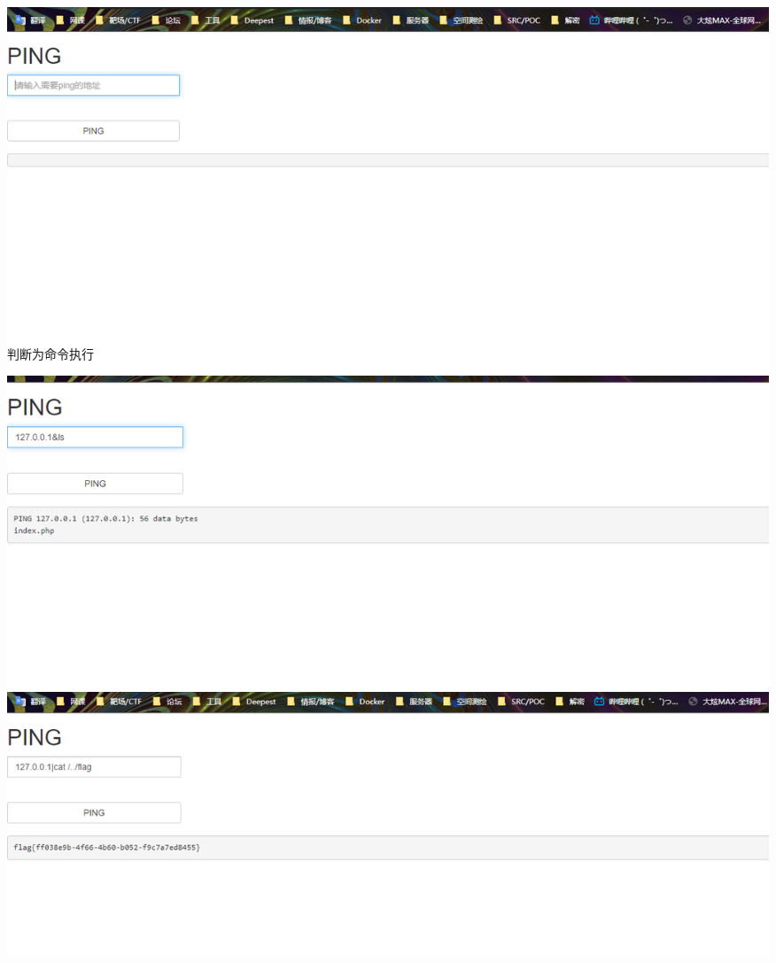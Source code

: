 ![upload successful](./images/pasted-12.png)
判断为命令执行

![upload successful](./images/pasted-13.png)

![upload successful](./images/pasted-14.png)
